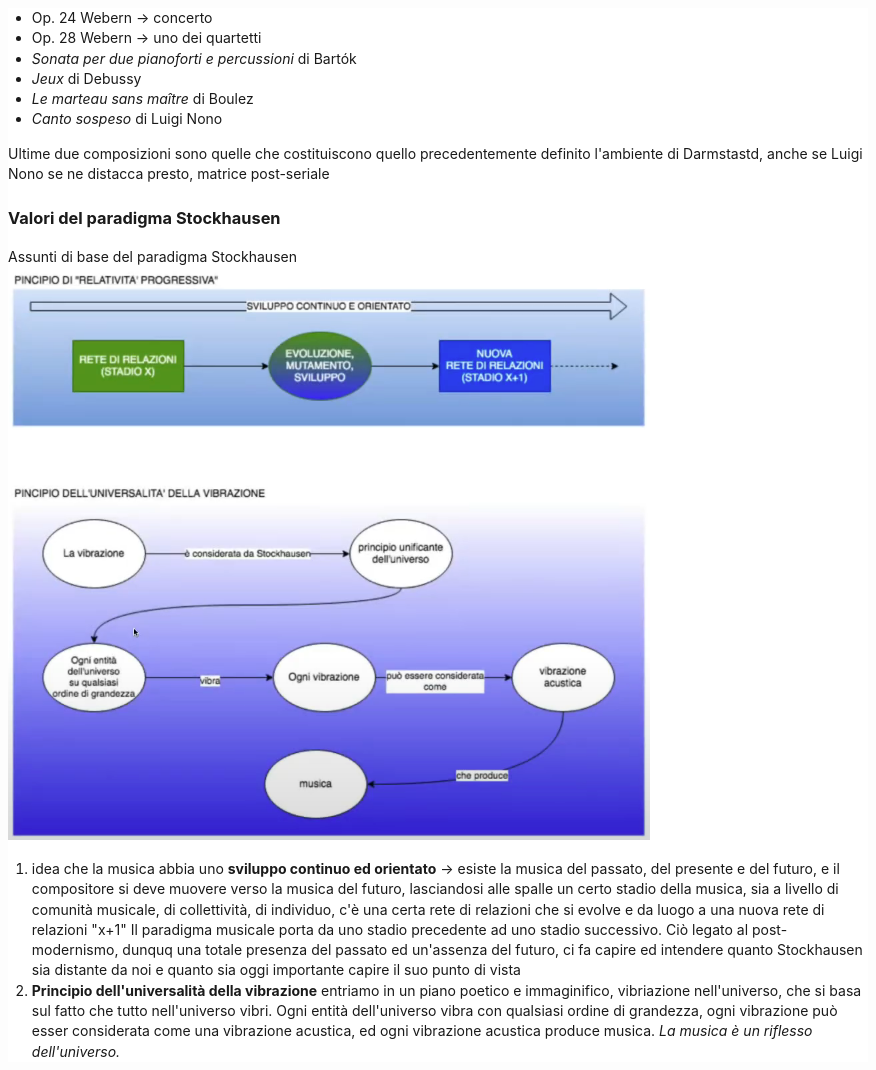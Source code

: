 - Op. 24 Webern -> concerto
- Op. 28 Webern -> uno dei quartetti
- _Sonata per due pianoforti e percussioni_ di Bartók
- _Jeux_ di Debussy
- _Le marteau sans maître_ di Boulez
- _Canto sospeso_ di Luigi Nono

Ultime due composizioni sono quelle che costituiscono quello precedentemente definito l'ambiente di Darmstastd, anche se Luigi Nono se ne distacca presto, matrice post-seriale

### Valori del paradigma Stockhausen

Assunti di base del paradigma Stockhausen
![principi](principi.png)
1. idea che la musica abbia uno **sviluppo continuo ed orientato** -> esiste la musica del passato, del presente e del futuro, e il compositore si deve muovere verso la musica del futuro, lasciandosi alle spalle un certo stadio della musica, sia a livello di comunità musicale, di collettività, di individuo, c'è una certa rete di relazioni che si evolve e da luogo  a una nuova rete di relazioni "x+1"
Il paradigma musicale porta da uno stadio precedente ad uno stadio successivo. Ciò legato al post-modernismo, dunquq una totale presenza del passato ed un'assenza del futuro, ci fa capire ed intendere quanto Stockhausen sia distante da noi e quanto sia oggi importante capire il suo punto di vista
2. **Principio dell'universalità della vibrazione** entriamo in un piano poetico e immaginifico, vibriazione nell'universo, che si basa sul fatto che tutto nell'universo vibri. Ogni entità dell'universo vibra con qualsiasi ordine di grandezza, ogni vibrazione può esser considerata come una vibrazione acustica, ed ogni vibrazione acustica produce musica.
_La musica è un riflesso dell'universo._
